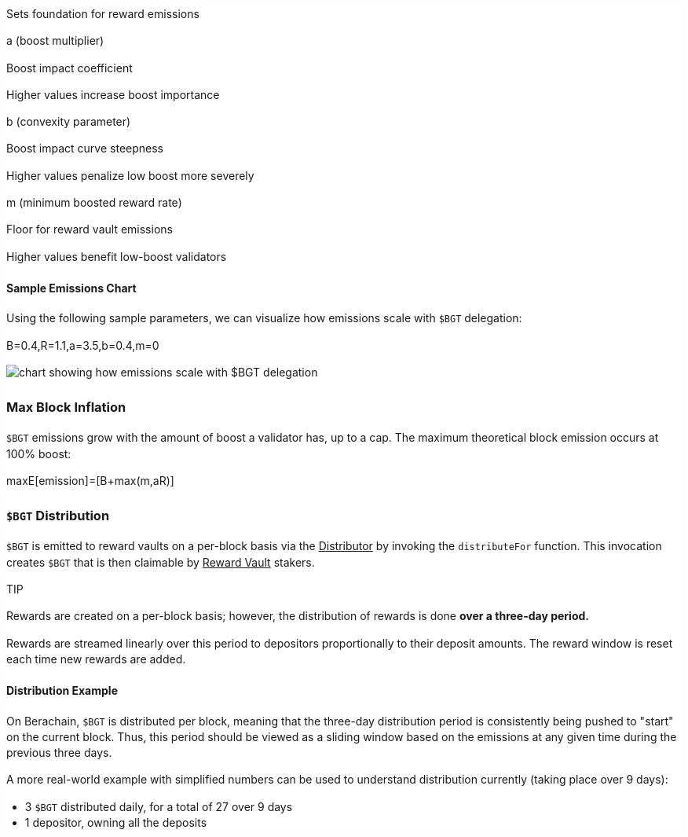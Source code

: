 Sets foundation for reward emissions

a (boost multiplier)

Boost impact coefficient

Higher values increase boost importance

b (convexity parameter)

Boost impact curve steepness

Higher values penalize low boost more severely

m (minimum boosted reward rate)

Floor for reward vault emissions

Higher values benefit low-boost validators

#### Sample Emissions Chart [​](#sample-emissions-chart)

Using the following sample parameters, we can visualize how emissions scale with `$BGT` delegation:

B\=0.4,R\=1.1,a\=3.5,b\=0.4,m\=0

![chart showing how emissions scale with `$BGT` delegation](/assets/updatedemission.Bkx_GIQH.png)

### Max Block Inflation [​](#max-block-inflation)

`$BGT` emissions grow with the amount of boost a validator has, up to a cap. The maximum theoretical block emission occurs at 100% boost:

maxE\[emission\]\=\[B+max(m,aR)\]

### `$BGT` Distribution [​](#bgt-distribution)

`$BGT` is emitted to reward vaults on a per-block basis via the [Distributor](./../../developers/contracts/distributor#distributefor) by invoking the `distributeFor` function. This invocation creates `$BGT` that is then claimable by [Reward Vault](./../pol/rewardvaults) stakers.

TIP

Rewards are created on a per-block basis; however, the distribution of rewards is done **over a three-day period.**

Rewards are streamed linearly over this period to depositors proportionally to their deposit amounts. The reward window is reset each time new rewards are added.

#### Distribution Example [​](#distribution-example)

On Berachain, `$BGT` is distributed per block, meaning that the three-day distribution period is consistently being pushed to "start" on the current block. Thus, this period should be viewed as a sliding window based on the emissions at any given time during the previous three days.

A more real-world example with simplified numbers can be used to understand distribution currently (taking place over 9 days):

*   3 `$BGT` distributed daily, for a total of 27 over 9 days
*   1 depositor, owning all the deposits
